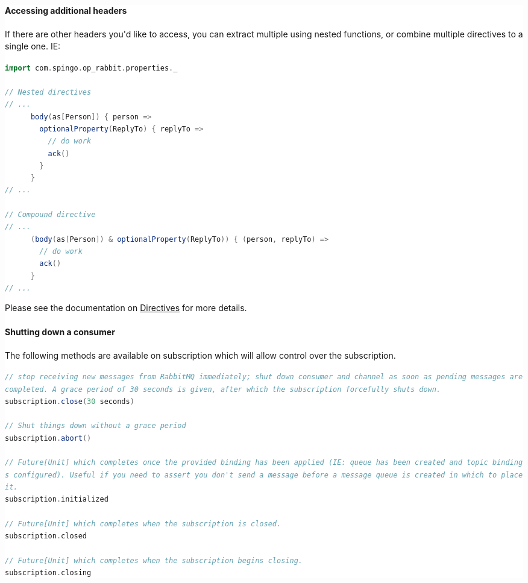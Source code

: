 #### Accessing additional headers

If there are other headers you'd like to access, you can extract multiple using nested functions, or combine multiple directives to a single one. IE:

```scala
import com.spingo.op_rabbit.properties._

// Nested directives
// ...
      body(as[Person]) { person =>
        optionalProperty(ReplyTo) { replyTo =>
          // do work
          ack()
        }
      }
// ...

// Compound directive
// ...
      (body(as[Person]) & optionalProperty(ReplyTo)) { (person, replyTo) =>
        // do work
        ack()
      }
// ...
```

Please see the documentation on [Directives](http://spingo-oss.s3.amazonaws.com/docs/op-rabbit/core/current/index.html#com.spingo.op_rabbit.consumer.Directives) for more details.

#### Shutting down a consumer

The following methods are available on subscription which will allow control over the subscription.

```scala
// stop receiving new messages from RabbitMQ immediately; shut down consumer and channel as soon as pending messages are completed. A grace period of 30 seconds is given, after which the subscription forcefully shuts down.
subscription.close(30 seconds)

// Shut things down without a grace period
subscription.abort()

// Future[Unit] which completes once the provided binding has been applied (IE: queue has been created and topic bindings configured). Useful if you need to assert you don't send a message before a message queue is created in which to place it.
subscription.initialized

// Future[Unit] which completes when the subscription is closed.
subscription.closed

// Future[Unit] which completes when the subscription begins closing.
subscription.closing
```
